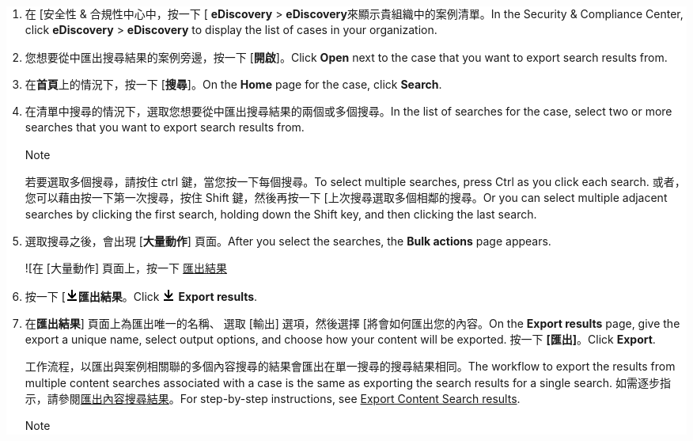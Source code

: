 1. <span data-ttu-id="c6b4f-381">在 [安全性 & 合規性中心中，按一下 [ **eDiscovery** \> **eDiscovery**來顯示貴組織中的案例清單。</span><span class="sxs-lookup"><span data-stu-id="c6b4f-381">In the Security & Compliance Center, click **eDiscovery** \> **eDiscovery** to display the list of cases in your organization.</span></span> 
    
2. <span data-ttu-id="c6b4f-382">您想要從中匯出搜尋結果的案例旁邊，按一下 [**開啟**]。</span><span class="sxs-lookup"><span data-stu-id="c6b4f-382">Click **Open** next to the case that you want to export search results from.</span></span> 
    
3. <span data-ttu-id="c6b4f-383">在**首頁**上的情況下，按一下 [**搜尋**]。</span><span class="sxs-lookup"><span data-stu-id="c6b4f-383">On the **Home** page for the case, click **Search**.</span></span>
    
4. <span data-ttu-id="c6b4f-384">在清單中搜尋的情況下，選取您想要從中匯出搜尋結果的兩個或多個搜尋。</span><span class="sxs-lookup"><span data-stu-id="c6b4f-384">In the list of searches for the case, select two or more searches that you want to export search results from.</span></span>
    
    > [!NOTE]
    > <span data-ttu-id="c6b4f-385">若要選取多個搜尋，請按住 ctrl 鍵，當您按一下每個搜尋。</span><span class="sxs-lookup"><span data-stu-id="c6b4f-385">To select multiple searches, press Ctrl as you click each search.</span></span> <span data-ttu-id="c6b4f-386">或者，您可以藉由按一下第一次搜尋，按住 Shift 鍵，然後再按一下 [上次搜尋選取多個相鄰的搜尋。</span><span class="sxs-lookup"><span data-stu-id="c6b4f-386">Or you can select multiple adjacent searches by clicking the first search, holding down the Shift key, and then clicking the last search.</span></span> 
  
5. <span data-ttu-id="c6b4f-387">選取搜尋之後，會出現 [**大量動作**] 頁面。</span><span class="sxs-lookup"><span data-stu-id="c6b4f-387">After you select the searches, the **Bulk actions** page appears.</span></span> 
    
    ![在 [大量動作] 頁面上，按一下 [匯出結果](media/f34e3707-a9c1-494f-91a4-da1165aa730a.png)
  
    
6. <span data-ttu-id="c6b4f-389">按一下 [![匯出搜尋結果圖示](media/47205c65-babd-4b3a-bd7b-98dfd92883ba.png)**匯出結果**。</span><span class="sxs-lookup"><span data-stu-id="c6b4f-389">Click ![Export search results icon](media/47205c65-babd-4b3a-bd7b-98dfd92883ba.png) **Export results**.</span></span>

7. <span data-ttu-id="c6b4f-390">在**匯出結果**] 頁面上為匯出唯一的名稱、 選取 [輸出] 選項，然後選擇 [將會如何匯出您的內容。</span><span class="sxs-lookup"><span data-stu-id="c6b4f-390">On the **Export results** page, give the export a unique name, select output options, and choose how your content will be exported.</span></span> <span data-ttu-id="c6b4f-391">按一下 **[匯出]**。</span><span class="sxs-lookup"><span data-stu-id="c6b4f-391">Click **Export**.</span></span>
    
    <span data-ttu-id="c6b4f-392">工作流程，以匯出與案例相關聯的多個內容搜尋的結果會匯出在單一搜尋的搜尋結果相同。</span><span class="sxs-lookup"><span data-stu-id="c6b4f-392">The workflow to export the results from multiple content searches associated with a case is the same as exporting the search results for a single search.</span></span> <span data-ttu-id="c6b4f-393">如需逐步指示，請參閱[匯出內容搜尋結果](export-search-results.md)。</span><span class="sxs-lookup"><span data-stu-id="c6b4f-393">For step-by-step instructions, see [Export Content Search results](export-search-results.md).</span></span>
    
    > [!NOTE]
